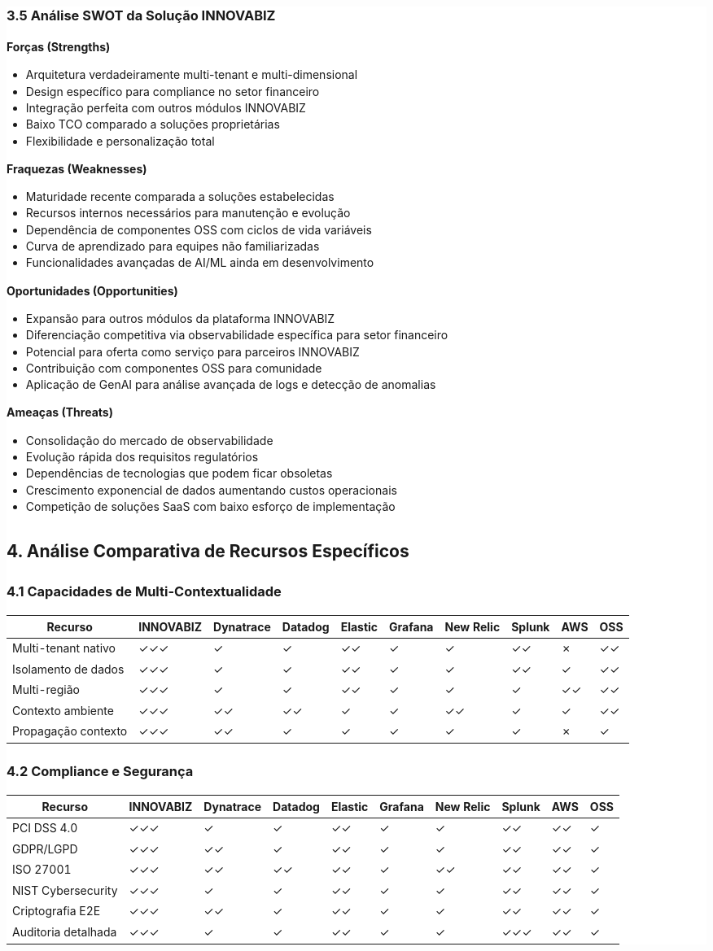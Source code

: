 ### 3.5 Análise SWOT da Solução INNOVABIZ

**Forças (Strengths)**
- Arquitetura verdadeiramente multi-tenant e multi-dimensional
- Design específico para compliance no setor financeiro
- Integração perfeita com outros módulos INNOVABIZ
- Baixo TCO comparado a soluções proprietárias
- Flexibilidade e personalização total

**Fraquezas (Weaknesses)**
- Maturidade recente comparada a soluções estabelecidas
- Recursos internos necessários para manutenção e evolução
- Dependência de componentes OSS com ciclos de vida variáveis
- Curva de aprendizado para equipes não familiarizadas
- Funcionalidades avançadas de AI/ML ainda em desenvolvimento

**Oportunidades (Opportunities)**
- Expansão para outros módulos da plataforma INNOVABIZ
- Diferenciação competitiva via observabilidade específica para setor financeiro
- Potencial para oferta como serviço para parceiros INNOVABIZ
- Contribuição com componentes OSS para comunidade
- Aplicação de GenAI para análise avançada de logs e detecção de anomalias

**Ameaças (Threats)**
- Consolidação do mercado de observabilidade
- Evolução rápida dos requisitos regulatórios
- Dependências de tecnologias que podem ficar obsoletas
- Crescimento exponencial de dados aumentando custos operacionais
- Competição de soluções SaaS com baixo esforço de implementação

## 4. Análise Comparativa de Recursos Específicos

### 4.1 Capacidades de Multi-Contextualidade

| Recurso | INNOVABIZ | Dynatrace | Datadog | Elastic | Grafana | New Relic | Splunk | AWS | OSS |
|---------|-----------|-----------|---------|---------|---------|-----------|--------|-----|-----|
| Multi-tenant nativo | ✓✓✓ | ✓ | ✓ | ✓✓ | ✓ | ✓ | ✓✓ | ✗ | ✓✓ |
| Isolamento de dados | ✓✓✓ | ✓ | ✓ | ✓✓ | ✓ | ✓ | ✓✓ | ✓ | ✓✓ |
| Multi-região | ✓✓✓ | ✓ | ✓ | ✓✓ | ✓ | ✓ | ✓ | ✓✓ | ✓✓ |
| Contexto ambiente | ✓✓✓ | ✓✓ | ✓✓ | ✓ | ✓ | ✓✓ | ✓ | ✓ | ✓✓ |
| Propagação contexto | ✓✓✓ | ✓✓ | ✓ | ✓ | ✓ | ✓ | ✓ | ✗ | ✓ |

### 4.2 Compliance e Segurança

| Recurso | INNOVABIZ | Dynatrace | Datadog | Elastic | Grafana | New Relic | Splunk | AWS | OSS |
|---------|-----------|-----------|---------|---------|---------|-----------|--------|-----|-----|
| PCI DSS 4.0 | ✓✓✓ | ✓ | ✓ | ✓✓ | ✓ | ✓ | ✓✓ | ✓✓ | ✓ |
| GDPR/LGPD | ✓✓✓ | ✓✓ | ✓ | ✓✓ | ✓ | ✓ | ✓✓ | ✓✓ | ✓ |
| ISO 27001 | ✓✓✓ | ✓✓ | ✓✓ | ✓✓ | ✓ | ✓✓ | ✓✓ | ✓✓ | ✓ |
| NIST Cybersecurity | ✓✓✓ | ✓ | ✓ | ✓✓ | ✓ | ✓ | ✓✓ | ✓✓ | ✓ |
| Criptografia E2E | ✓✓✓ | ✓✓ | ✓ | ✓✓ | ✓ | ✓ | ✓✓ | ✓✓ | ✓ |
| Auditoria detalhada | ✓✓✓ | ✓ | ✓ | ✓✓ | ✓ | ✓ | ✓✓✓ | ✓✓ | ✓ |
